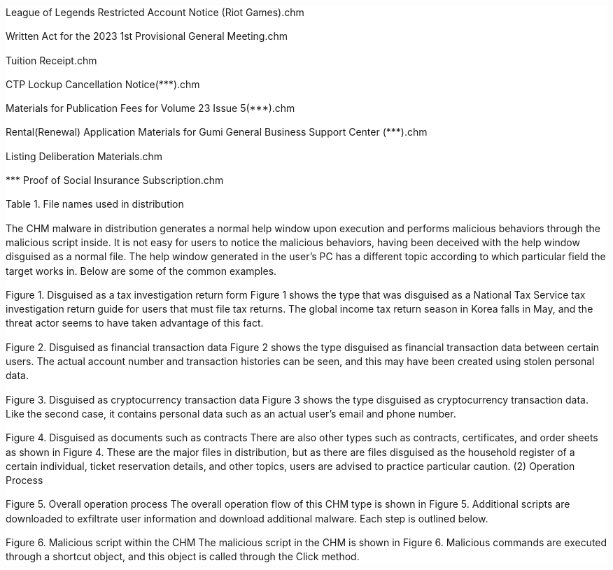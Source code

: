 
League of Legends Restricted Account Notice (Riot Games).chm


Written Act for the 2023 1st Provisional General Meeting.chm


Tuition Receipt.chm


CTP Lockup Cancellation Notice(***).chm


Materials for Publication Fees for Volume 23 Issue 5(***).chm


Rental(Renewal) Application Materials for Gumi General Business Support Center (***).chm


Listing Deliberation Materials.chm


*** Proof of Social Insurance Subscription.chm



Table 1. File names used in distribution

The CHM malware in distribution generates a normal help window upon execution and performs malicious behaviors through the malicious script inside. It is not easy for users to notice the malicious behaviors, having been deceived with the help window disguised as a normal file. The help window generated in the user’s PC has a different topic according to which particular field the target works in. Below are some of the common examples.

Figure 1. Disguised as a tax investigation return form
Figure 1 shows the type that was disguised as a National Tax Service tax investigation return guide for users that must file tax returns. The global income tax return season in Korea falls in May, and the threat actor seems to have taken advantage of this fact.

Figure 2. Disguised as financial transaction data
Figure 2 shows the type disguised as financial transaction data between certain users. The actual account number and transaction histories can be seen, and this may have been created using stolen personal data.

Figure 3. Disguised as cryptocurrency transaction data
Figure 3 shows the type disguised as cryptocurrency transaction data. Like the second case, it contains personal data such as an actual user’s email and phone number.

Figure 4. Disguised as documents such as contracts
There are also other types such as contracts, certificates, and order sheets as shown in Figure 4. These are the major files in distribution, but as there are files disguised as the household register of a certain individual, ticket reservation details, and other topics, users are advised to practice particular caution.
(2) Operation Process

Figure 5. Overall operation process
The overall operation flow of this CHM type is shown in Figure 5. Additional scripts are downloaded to exfiltrate user information and download additional malware. Each step is outlined below.

Figure 6. Malicious script within the CHM
The malicious script in the CHM is shown in Figure 6. Malicious commands are executed through a shortcut object, and this object is called through the Click method.
